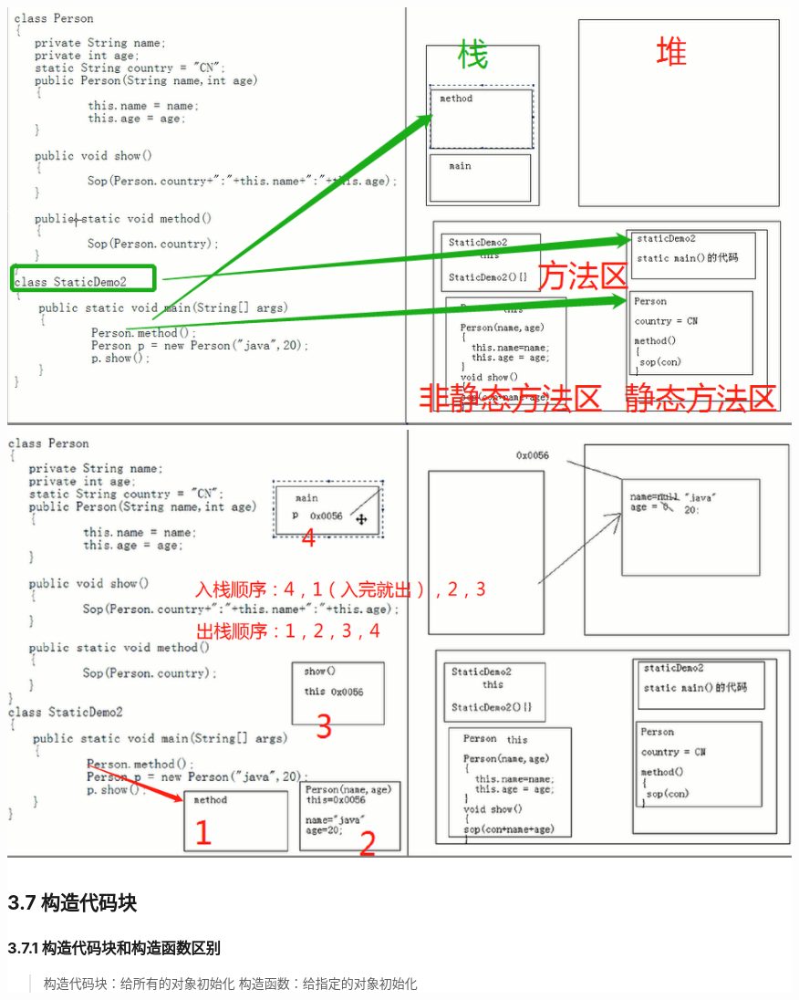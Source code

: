 ![static内存调用1.png](image/static内存调用1.png)
![static内存调用2.png](image/static内存调用2.png)

## 3.7 构造代码块
### 3.7.1 构造代码块和构造函数区别
> 构造代码块：给所有的对象初始化
> 构造函数：给指定的对象初始化 
